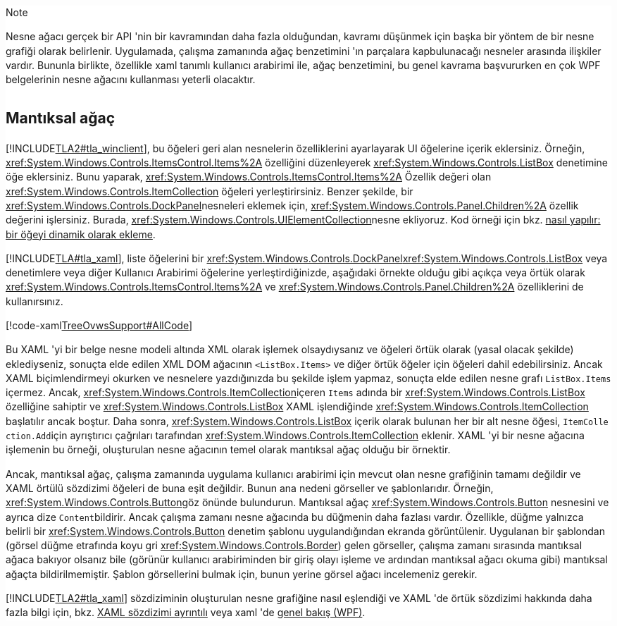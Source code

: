 > [!NOTE]
> Nesne ağacı gerçek bir API 'nin bir kavramından daha fazla olduğundan, kavramı düşünmek için başka bir yöntem de bir nesne grafiği olarak belirlenir. Uygulamada, çalışma zamanında ağaç benzetimini 'ın parçalara kapbulunacağı nesneler arasında ilişkiler vardır. Bununla birlikte, özellikle xaml tanımlı kullanıcı arabirimi ile, ağaç benzetimini, bu genel kavrama başvururken en çok WPF belgelerinin nesne ağacını kullanması yeterli olacaktır.  
  
<a name="logical_tree"></a>   
## <a name="the-logical-tree"></a>Mantıksal ağaç  
 [!INCLUDE[TLA2#tla_winclient](../../../../includes/tla2sharptla-winclient-md.md)], bu öğeleri geri alan nesnelerin özelliklerini ayarlayarak UI öğelerine içerik eklersiniz. Örneğin, <xref:System.Windows.Controls.ItemsControl.Items%2A> özelliğini düzenleyerek <xref:System.Windows.Controls.ListBox> denetimine öğe eklersiniz. Bunu yaparak, <xref:System.Windows.Controls.ItemsControl.Items%2A> Özellik değeri olan <xref:System.Windows.Controls.ItemCollection> öğeleri yerleştirirsiniz. Benzer şekilde, bir <xref:System.Windows.Controls.DockPanel>nesneleri eklemek için, <xref:System.Windows.Controls.Panel.Children%2A> özellik değerini işlersiniz. Burada, <xref:System.Windows.Controls.UIElementCollection>nesne ekliyoruz. Kod örneği için bkz. [nasıl yapılır: bir öğeyi dinamik olarak ekleme](https://docs.microsoft.com/previous-versions/dotnet/netframework-4.0/ms752374(v=vs.100)).  
  
 [!INCLUDE[TLA#tla_xaml](../../../../includes/tlasharptla-xaml-md.md)], liste öğelerini bir <xref:System.Windows.Controls.DockPanel><xref:System.Windows.Controls.ListBox> veya denetimlere veya diğer Kullanıcı Arabirimi öğelerine yerleştirdiğinizde, aşağıdaki örnekte olduğu gibi açıkça veya örtük olarak <xref:System.Windows.Controls.ItemsControl.Items%2A> ve <xref:System.Windows.Controls.Panel.Children%2A> özelliklerini de kullanırsınız.  
  
 [!code-xaml[TreeOvwsSupport#AllCode](~/samples/snippets/csharp/VS_Snippets_Wpf/TreeOvwsSupport/CS/page1.xaml#allcode)]  
  
 Bu XAML 'yi bir belge nesne modeli altında XML olarak işlemek olsaydıysanız ve öğeleri örtük olarak (yasal olacak şekilde) eklediyseniz, sonuçta elde edilen XML DOM ağacının `<ListBox.Items>` ve diğer örtük öğeler için öğeleri dahil edebilirsiniz. Ancak XAML biçimlendirmeyi okurken ve nesnelere yazdığınızda bu şekilde işlem yapmaz, sonuçta elde edilen nesne grafı `ListBox.Items`içermez. Ancak, <xref:System.Windows.Controls.ItemCollection>içeren `Items` adında bir <xref:System.Windows.Controls.ListBox> özelliğine sahiptir ve <xref:System.Windows.Controls.ListBox> XAML işlendiğinde <xref:System.Windows.Controls.ItemCollection> başlatılır ancak boştur. Daha sonra, <xref:System.Windows.Controls.ListBox> içerik olarak bulunan her bir alt nesne öğesi, `ItemCollection.Add`için ayrıştırıcı çağrıları tarafından <xref:System.Windows.Controls.ItemCollection> eklenir. XAML 'yi bir nesne ağacına işlemenin bu örneği, oluşturulan nesne ağacının temel olarak mantıksal ağaç olduğu bir örnektir.  
  
 Ancak, mantıksal ağaç, çalışma zamanında uygulama kullanıcı arabirimi için mevcut olan nesne grafiğinin tamamı değildir ve XAML örtülü sözdizimi öğeleri de buna eşit değildir. Bunun ana nedeni görseller ve şablonlarıdır. Örneğin, <xref:System.Windows.Controls.Button>göz önünde bulundurun. Mantıksal ağaç <xref:System.Windows.Controls.Button> nesnesini ve ayrıca dize `Content`bildirir. Ancak çalışma zamanı nesne ağacında bu düğmenin daha fazlası vardır. Özellikle, düğme yalnızca belirli bir <xref:System.Windows.Controls.Button> denetim şablonu uygulandığından ekranda görüntülenir. Uygulanan bir şablondan (görsel düğme etrafında koyu gri <xref:System.Windows.Controls.Border>) gelen görseller, çalışma zamanı sırasında mantıksal ağaca bakıyor olsanız bile (görünür kullanıcı arabiriminden bir giriş olayı işleme ve ardından mantıksal ağacı okuma gibi) mantıksal ağaçta bildirilmemiştir. Şablon görsellerini bulmak için, bunun yerine görsel ağacı incelemeniz gerekir.  
  
 [!INCLUDE[TLA2#tla_xaml](../../../../includes/tla2sharptla-xaml-md.md)] sözdiziminin oluşturulan nesne grafiğine nasıl eşlendiği ve XAML 'de örtük sözdizimi hakkında daha fazla bilgi için, bkz. [XAML sözdizimi ayrıntılı](xaml-syntax-in-detail.md) veya xaml 'de [genel bakış (WPF)](xaml-overview-wpf.md).  
  